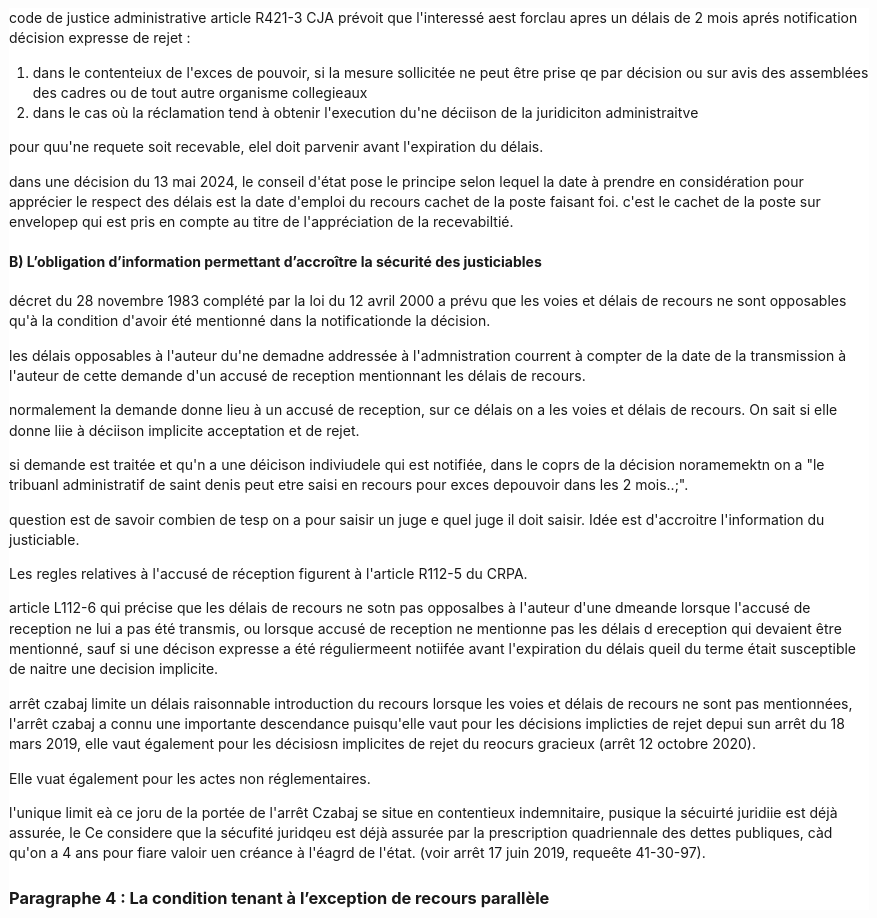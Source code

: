 code de justice administrative article R421-3 CJA prévoit que l'interessé aest forclau apres un délais de 2 mois aprés notification décision expresse de rejet :
1. dans le contenteiux de l'exces de pouvoir, si la mesure sollicitée ne peut être prise qe par décision ou sur avis des assemblées des cadres ou de tout autre organisme collegieaux 
2. dans le cas où la réclamation tend à obtenir l'execution du'ne déciison de la juridiciton administraitve

pour quu'ne requete soit recevable, elel doit parvenir avant l'expiration du délais. 

dans une décision du 13 mai 2024, le conseil d'état pose le principe selon lequel la date à prendre en considération pour apprécier le respect des délais est la date d'emploi du recours cachet de la poste faisant foi. c'est le cachet de la poste sur envelopep qui est pris en compte au titre de l'appréciation de la recevabiltié.

#### B) L’obligation d’information permettant d’accroître la sécurité des justiciables

décret du 28 novembre 1983 complété par la loi du 12 avril 2000 a prévu que les voies et délais de recours ne sont opposables qu'à la condition d'avoir été mentionné dans la notificationde la décision. 

les délais opposables à l'auteur du'ne demadne addressée à l'admnistration courrent à compter de la date de la transmission à l'auteur de cette demande d'un accusé de reception mentionnant les délais de recours.

normalement la demande donne lieu à un accusé de reception, sur ce délais on a les voies et délais de recours. On sait si elle donne liie à déciison implicite acceptation et de rejet. 

si demande est traitée et qu'n a une déicison indiviudele qui est notifiée, dans le coprs de la décision noramemektn on a "le tribuanl administratif de saint denis peut etre saisi en recours pour exces depouvoir dans les 2 mois..;". 

question est de savoir combien de tesp on a pour saisir un juge e quel juge il doit saisir. Idée est d'accroitre l'information du justiciable.

Les regles relatives à l'accusé de réception figurent à l'article R112-5 du CRPA.

article L112-6 qui précise que les délais de recours ne sotn pas opposalbes à l'auteur d'une dmeande lorsque l'accusé de reception ne lui a pas été transmis, ou lorsque accusé de reception ne mentionne pas les délais d ereception qui devaient être mentionné, sauf si une décison expresse a été réguliermeent notiifée avant l'expiration du délais queil du terme était susceptible de naitre une decision implicite.

arrêt czabaj limite un délais raisonnable introduction du recours lorsque les voies et délais de recours ne sont pas mentionnées, l'arrêt czabaj a connu une importante descendance puisqu'elle vaut pour les décisions implicties de rejet depui sun arrêt du 18 mars 2019, elle vaut également pour les décisiosn implicites de rejet du reocurs gracieux (arrêt 12 octobre 2020). 

Elle vuat également pour les actes non réglementaires.

l'unique limit eà ce joru de la portée de l'arrêt Czabaj  se situe en contentieux indemnitaire, pusique la sécuirté juridiie est déjà assurée, le Ce considere que la sécufité juridqeu est déjà assurée par la prescription quadriennale des dettes publiques, càd qu'on a 4 ans pour fiare valoir uen créance à l'éagrd de l'état. (voir arrêt 17 juin 2019, requeête 41-30-97).

### Paragraphe 4 : La condition tenant à l’exception de recours parallèle
